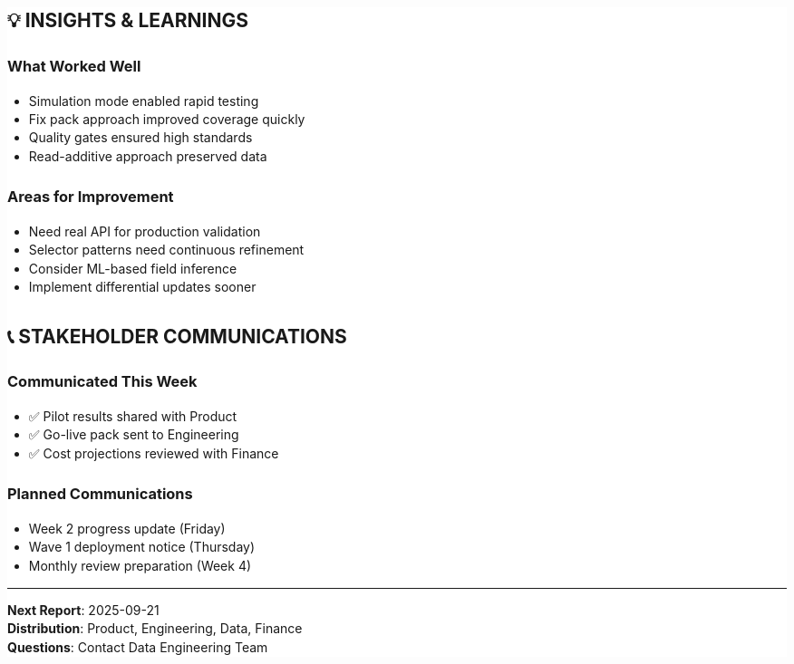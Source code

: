 ## 💡 INSIGHTS & LEARNINGS

### What Worked Well
- Simulation mode enabled rapid testing
- Fix pack approach improved coverage quickly
- Quality gates ensured high standards
- Read-additive approach preserved data

### Areas for Improvement
- Need real API for production validation
- Selector patterns need continuous refinement
- Consider ML-based field inference
- Implement differential updates sooner

## 📞 STAKEHOLDER COMMUNICATIONS

### Communicated This Week
- ✅ Pilot results shared with Product
- ✅ Go-live pack sent to Engineering
- ✅ Cost projections reviewed with Finance

### Planned Communications
- Week 2 progress update (Friday)
- Wave 1 deployment notice (Thursday)
- Monthly review preparation (Week 4)

---

**Next Report**: 2025-09-21  
**Distribution**: Product, Engineering, Data, Finance  
**Questions**: Contact Data Engineering Team